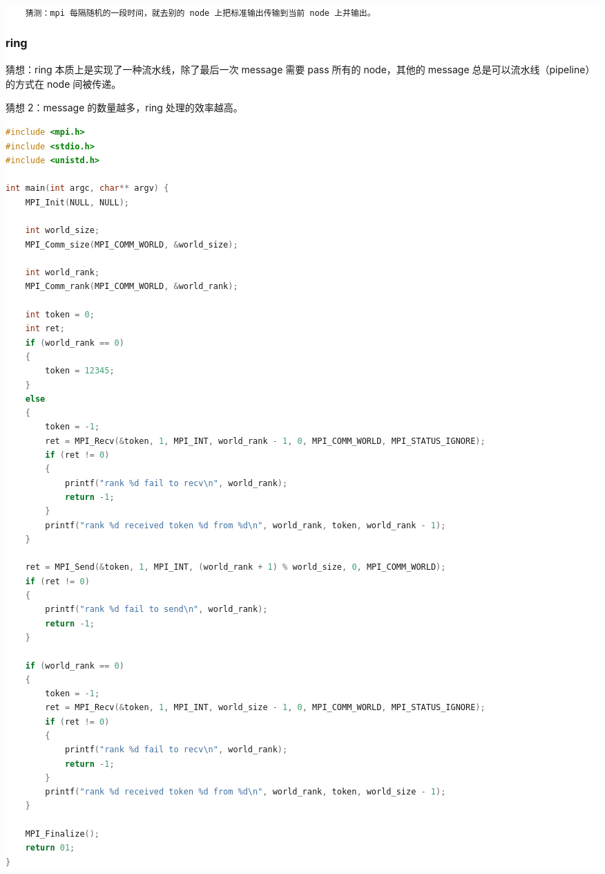         猜测：mpi 每隔随机的一段时间，就去别的 node 上把标准输出传输到当前 node 上并输出。

### ring

猜想：ring 本质上是实现了一种流水线，除了最后一次 message 需要 pass 所有的 node，其他的 message 总是可以流水线（pipeline）的方式在 node 间被传递。

猜想 2：message 的数量越多，ring 处理的效率越高。

```c
#include <mpi.h>
#include <stdio.h>
#include <unistd.h>

int main(int argc, char** argv) {
    MPI_Init(NULL, NULL);

    int world_size;
    MPI_Comm_size(MPI_COMM_WORLD, &world_size);

    int world_rank;
    MPI_Comm_rank(MPI_COMM_WORLD, &world_rank);

    int token = 0;
    int ret;
    if (world_rank == 0)
    {
        token = 12345;
    }
    else
    {
        token = -1;
        ret = MPI_Recv(&token, 1, MPI_INT, world_rank - 1, 0, MPI_COMM_WORLD, MPI_STATUS_IGNORE);
        if (ret != 0)
        {
            printf("rank %d fail to recv\n", world_rank);
            return -1;
        }
        printf("rank %d received token %d from %d\n", world_rank, token, world_rank - 1);
    }

    ret = MPI_Send(&token, 1, MPI_INT, (world_rank + 1) % world_size, 0, MPI_COMM_WORLD);
    if (ret != 0)
    {
        printf("rank %d fail to send\n", world_rank);
        return -1;
    }

    if (world_rank == 0)
    {
        token = -1;
        ret = MPI_Recv(&token, 1, MPI_INT, world_size - 1, 0, MPI_COMM_WORLD, MPI_STATUS_IGNORE);
        if (ret != 0)
        {
            printf("rank %d fail to recv\n", world_rank);
            return -1;
        }
        printf("rank %d received token %d from %d\n", world_rank, token, world_size - 1);
    }

    MPI_Finalize();
    return 01;
}
```
